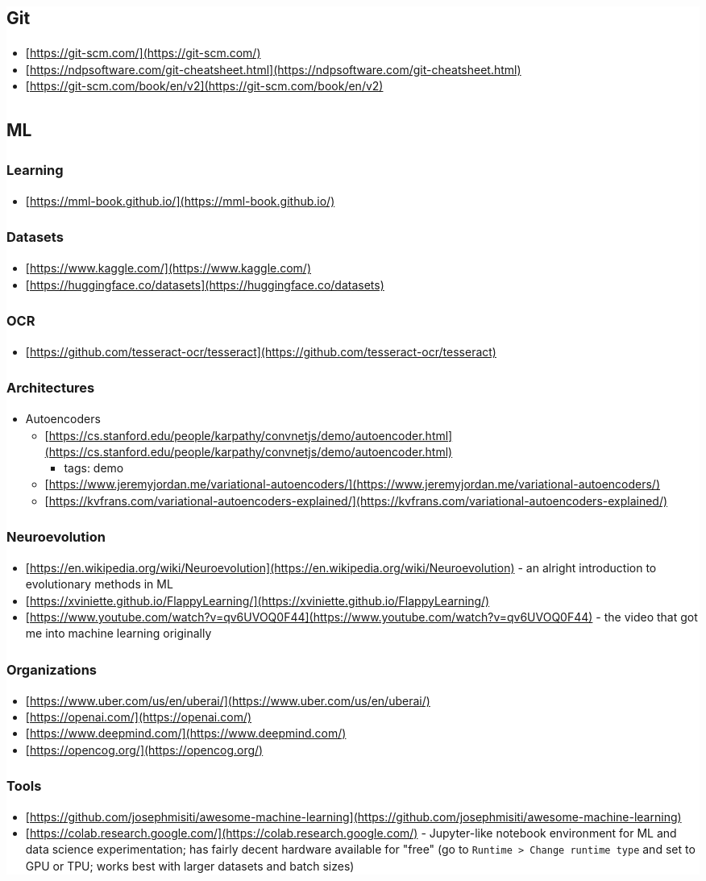 Git
---

-   [https://git-scm.com/](https://git-scm.com/)
-   [https://ndpsoftware.com/git-cheatsheet.html](https://ndpsoftware.com/git-cheatsheet.html)
-   [https://git-scm.com/book/en/v2](https://git-scm.com/book/en/v2)

ML
--

### Learning

-   [https://mml-book.github.io/](https://mml-book.github.io/)

### Datasets

-   [https://www.kaggle.com/](https://www.kaggle.com/)
-   [https://huggingface.co/datasets](https://huggingface.co/datasets)

### OCR

-   [https://github.com/tesseract-ocr/tesseract](https://github.com/tesseract-ocr/tesseract)

### Architectures

-   Autoencoders
    -   [https://cs.stanford.edu/people/karpathy/convnetjs/demo/autoencoder.html](https://cs.stanford.edu/people/karpathy/convnetjs/demo/autoencoder.html)
        -   tags: demo
    -   [https://www.jeremyjordan.me/variational-autoencoders/](https://www.jeremyjordan.me/variational-autoencoders/)
    -   [https://kvfrans.com/variational-autoencoders-explained/](https://kvfrans.com/variational-autoencoders-explained/)

### Neuroevolution

-   [https://en.wikipedia.org/wiki/Neuroevolution](https://en.wikipedia.org/wiki/Neuroevolution) -
    an alright introduction to evolutionary methods in ML
-   [https://xviniette.github.io/FlappyLearning/](https://xviniette.github.io/FlappyLearning/)
-   [https://www.youtube.com/watch?v=qv6UVOQ0F44](https://www.youtube.com/watch?v=qv6UVOQ0F44) -
    the video that got me into machine learning originally

### Organizations

-   [https://www.uber.com/us/en/uberai/](https://www.uber.com/us/en/uberai/)
-   [https://openai.com/](https://openai.com/)
-   [https://www.deepmind.com/](https://www.deepmind.com/)
-   [https://opencog.org/](https://opencog.org/)

### Tools

-   [https://github.com/josephmisiti/awesome-machine-learning](https://github.com/josephmisiti/awesome-machine-learning)
-   [https://colab.research.google.com/](https://colab.research.google.com/) -
    Jupyter-like notebook environment for ML and data science
    experimentation; has fairly decent hardware available for \"free\"
    (go to `Runtime > Change runtime type` and set to GPU or TPU; works
    best with larger datasets and batch sizes)
